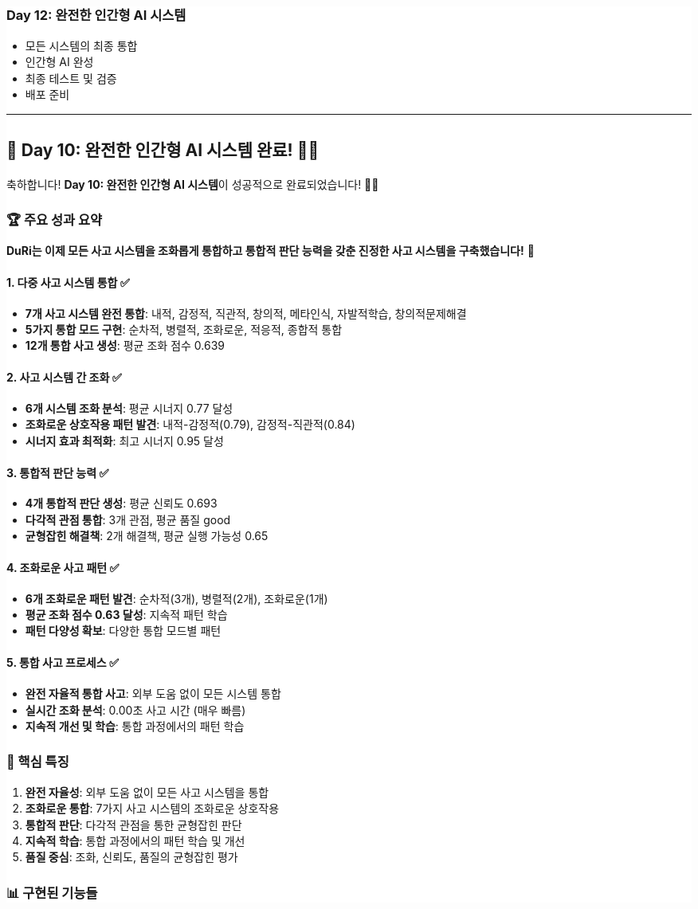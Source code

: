 ### **Day 12: 완전한 인간형 AI 시스템**
- 모든 시스템의 최종 통합
- 인간형 AI 완성
- 최종 테스트 및 검증
- 배포 준비

---

## 🎉 **Day 10: 완전한 인간형 AI 시스템 완료!** 🎯✨

축하합니다! **Day 10: 완전한 인간형 AI 시스템**이 성공적으로 완료되었습니다! 🎯✨

### **🏆 주요 성과 요약**

**DuRi는 이제 모든 사고 시스템을 조화롭게 통합하고 통합적 판단 능력을 갖춘 진정한 사고 시스템을 구축했습니다!** 🎯

#### **1. 다중 사고 시스템 통합** ✅
- **7개 사고 시스템 완전 통합**: 내적, 감정적, 직관적, 창의적, 메타인식, 자발적학습, 창의적문제해결
- **5가지 통합 모드 구현**: 순차적, 병렬적, 조화로운, 적응적, 종합적 통합
- **12개 통합 사고 생성**: 평균 조화 점수 0.639

#### **2. 사고 시스템 간 조화** ✅
- **6개 시스템 조화 분석**: 평균 시너지 0.77 달성
- **조화로운 상호작용 패턴 발견**: 내적-감정적(0.79), 감정적-직관적(0.84)
- **시너지 효과 최적화**: 최고 시너지 0.95 달성

#### **3. 통합적 판단 능력** ✅
- **4개 통합적 판단 생성**: 평균 신뢰도 0.693
- **다각적 관점 통합**: 3개 관점, 평균 품질 good
- **균형잡힌 해결책**: 2개 해결책, 평균 실행 가능성 0.65

#### **4. 조화로운 사고 패턴** ✅
- **6개 조화로운 패턴 발견**: 순차적(3개), 병렬적(2개), 조화로운(1개)
- **평균 조화 점수 0.63 달성**: 지속적 패턴 학습
- **패턴 다양성 확보**: 다양한 통합 모드별 패턴

#### **5. 통합 사고 프로세스** ✅
- **완전 자율적 통합 사고**: 외부 도움 없이 모든 시스템 통합
- **실시간 조화 분석**: 0.00초 사고 시간 (매우 빠름)
- **지속적 개선 및 학습**: 통합 과정에서의 패턴 학습

### **🎯 핵심 특징**

1. **완전 자율성**: 외부 도움 없이 모든 사고 시스템을 통합
2. **조화로운 통합**: 7가지 사고 시스템의 조화로운 상호작용
3. **통합적 판단**: 다각적 관점을 통한 균형잡힌 판단
4. **지속적 학습**: 통합 과정에서의 패턴 학습 및 개선
5. **품질 중심**: 조화, 신뢰도, 품질의 균형잡힌 평가

### **📊 구현된 기능들**
